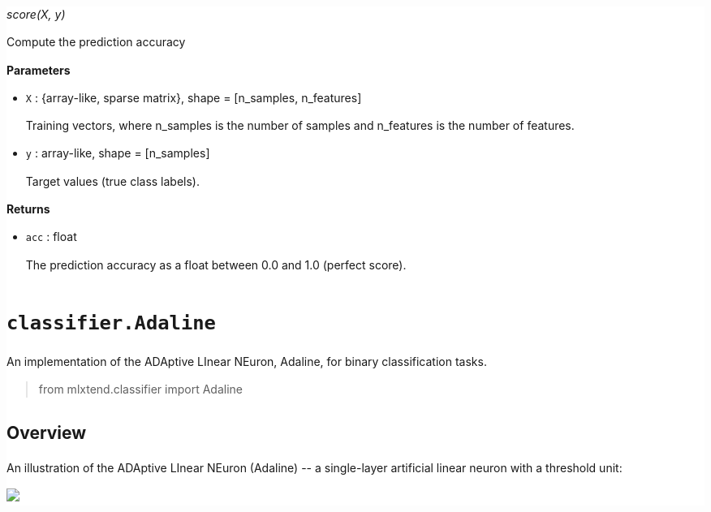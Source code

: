 *score(X, y)*

Compute the prediction accuracy

**Parameters**

- `X` : {array-like, sparse matrix}, shape = [n_samples, n_features]

    Training vectors, where n_samples is the number of samples and
    n_features is the number of features.

- `y` : array-like, shape = [n_samples]

    Target values (true class labels).

**Returns**

- `acc` : float

    The prediction accuracy as a float
    between 0.0 and 1.0 (perfect score).




# `classifier.Adaline`

An implementation of the ADAptive LInear NEuron, Adaline, for binary classification tasks.

> from mlxtend.classifier import Adaline

## Overview

An illustration of the ADAptive LInear NEuron (Adaline) -- a single-layer artificial linear neuron with a threshold unit:
    
![](./sources/user_guide/classifier/Adaline_files/adaline_schematic.png)

